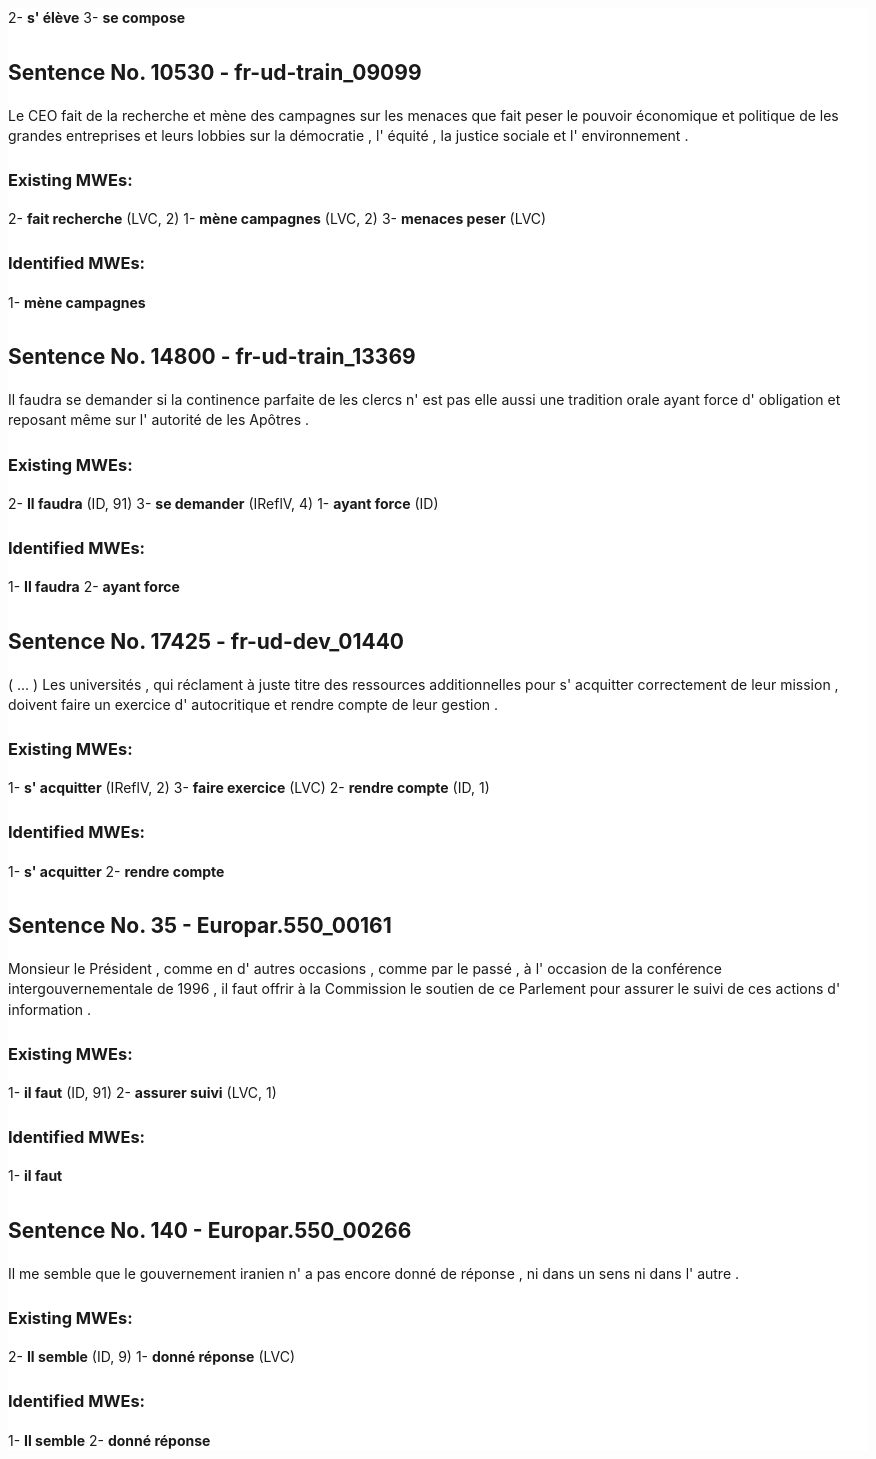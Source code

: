 2- **s' élève** 
3- **se compose** 
## Sentence No. 10530 - fr-ud-train_09099
Le CEO fait de la recherche et mène des campagnes sur les menaces que fait peser le pouvoir économique et politique de les grandes entreprises et leurs lobbies sur la démocratie , l' équité , la justice sociale et l' environnement . 
### Existing MWEs: 
2- **fait recherche** (LVC, 2)
1- **mène campagnes** (LVC, 2)
3- **menaces peser** (LVC)
### Identified MWEs: 
1- **mène campagnes** 
## Sentence No. 14800 - fr-ud-train_13369
Il faudra se demander si la continence parfaite de les clercs n' est pas elle aussi une tradition orale ayant force d' obligation et reposant même sur l' autorité de les Apôtres . 
### Existing MWEs: 
2- **Il faudra** (ID, 91)
3- **se demander** (IReflV, 4)
1- **ayant force** (ID)
### Identified MWEs: 
1- **Il faudra** 
2- **ayant force** 
## Sentence No. 17425 - fr-ud-dev_01440
( ... ) Les universités , qui réclament à juste titre des ressources additionnelles pour s' acquitter correctement de leur mission , doivent faire un exercice d' autocritique et rendre compte de leur gestion . 
### Existing MWEs: 
1- **s' acquitter** (IReflV, 2)
3- **faire exercice** (LVC)
2- **rendre compte** (ID, 1)
### Identified MWEs: 
1- **s' acquitter** 
2- **rendre compte** 
## Sentence No. 35 - Europar.550_00161
Monsieur le Président , comme en d' autres occasions , comme par le passé , à l' occasion de la conférence intergouvernementale de 1996 , il faut offrir à la Commission le soutien de ce Parlement pour assurer le suivi de ces actions d' information . 
### Existing MWEs: 
1- **il faut** (ID, 91)
2- **assurer suivi** (LVC, 1)
### Identified MWEs: 
1- **il faut** 
## Sentence No. 140 - Europar.550_00266
Il me semble que le gouvernement iranien n' a pas encore donné de réponse , ni dans un sens ni dans l' autre . 
### Existing MWEs: 
2- **Il semble** (ID, 9)
1- **donné réponse** (LVC)
### Identified MWEs: 
1- **Il semble** 
2- **donné réponse** 